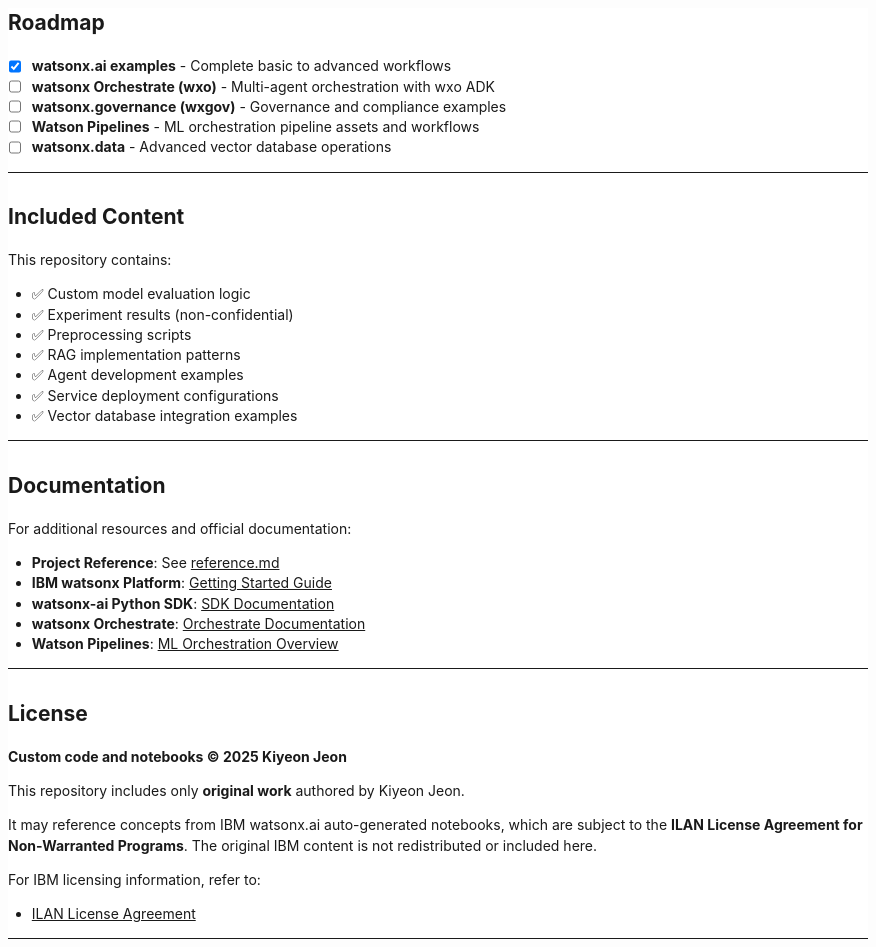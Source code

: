 
## Roadmap

- [x] **watsonx.ai examples** - Complete basic to advanced workflows
- [ ] **watsonx Orchestrate (wxo)** - Multi-agent orchestration with wxo ADK
- [ ] **watsonx.governance (wxgov)** - Governance and compliance examples
- [ ] **Watson Pipelines** - ML orchestration pipeline assets and workflows
- [ ] **watsonx.data** - Advanced vector database operations

---

## Included Content

This repository contains:

- ✅ Custom model evaluation logic
- ✅ Experiment results (non-confidential)
- ✅ Preprocessing scripts
- ✅ RAG implementation patterns
- ✅ Agent development examples
- ✅ Service deployment configurations
- ✅ Vector database integration examples

---

## Documentation

For additional resources and official documentation:

- **Project Reference**: See [reference.md](./reference.md)
- **IBM watsonx Platform**: [Getting Started Guide](https://dataplatform.cloud.ibm.com/docs/content/wsj/getting-started/welcome-main.html?context=wx&audience=wdp)
- **watsonx-ai Python SDK**: [SDK Documentation](https://ibm.github.io/watsonx-ai-python-sdk/v1.4.2/index.html)
- **watsonx Orchestrate**: [Orchestrate Documentation](https://www.ibm.com/docs/en/watsonx/watson-orchestrate/base)
- **Watson Pipelines**: [ML Orchestration Overview](https://dataplatform.cloud.ibm.com/docs/content/wsj/analyze-data/ml-orchestration-overview.html?context=wx&audience=wdp&locale=en)

---

## License

**Custom code and notebooks © 2025 Kiyeon Jeon**

This repository includes only **original work** authored by Kiyeon Jeon.

It may reference concepts from IBM watsonx.ai auto-generated notebooks, which are subject to the **ILAN License Agreement for Non-Warranted Programs**. The original IBM content is not redistributed or included here.

For IBM licensing information, refer to:
- [ILAN License Agreement](https://www14.software.ibm.com/cgi-bin/weblap/lap.pl?li_formnum=L-AMCU-BYC7LF)

---